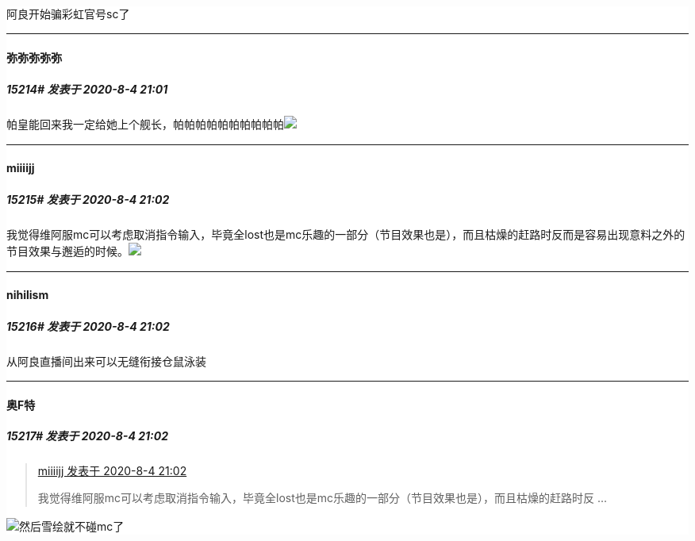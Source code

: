 
阿良开始骗彩虹官号sc了







-----

####  弥弥弥弥弥  
##### 15214#       发表于 2020-8-4 21:01




帕皇能回来我一定给她上个舰长，帕帕帕帕帕帕帕帕帕帕<img src="https://static.saraba1st.com/image/smiley/face2017/067.png" referrerpolicy="no-referrer">







-----

####  miiiijj  
##### 15215#       发表于 2020-8-4 21:02




我觉得维阿服mc可以考虑取消指令输入，毕竟全lost也是mc乐趣的一部分（节目效果也是），而且枯燥的赶路时反而是容易出现意料之外的节目效果与邂逅的时候。<img src="https://static.saraba1st.com/image/smiley/face2017/034.png" referrerpolicy="no-referrer">







-----

####  nihilism  
##### 15216#       发表于 2020-8-4 21:02




从阿良直播间出来可以无缝衔接仓鼠泳装







-----

####  奥F特  
##### 15217#       发表于 2020-8-4 21:02



<blockquote><a href="httphttps://bbs.saraba1st.com/2b/forum.php?mod=redirect&amp;goto=findpost&amp;pid=48318402&amp;ptid=1950425" target="_blank">miiiijj 发表于 2020-8-4 21:02</a>

我觉得维阿服mc可以考虑取消指令输入，毕竟全lost也是mc乐趣的一部分（节目效果也是），而且枯燥的赶路时反 ...</blockquote>
<img src="https://static.saraba1st.com/image/smiley/face2017/067.png" referrerpolicy="no-referrer">然后雪绘就不碰mc了
